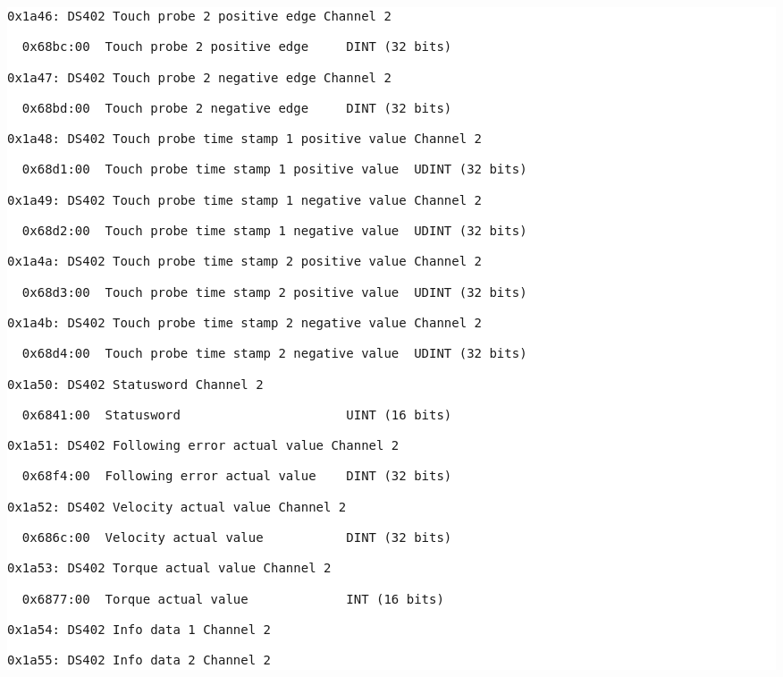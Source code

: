 <td ><pre>0x1a46: DS402 Touch probe 2 positive edge Channel 2</pre></td>
</tr>
<tr class="txpdo">
<td ><pre>  0x68bc:00  Touch probe 2 positive edge     DINT (32 bits)</pre></td>
</tr>
<tr class="txpdo pdosection">
<td ><pre>0x1a47: DS402 Touch probe 2 negative edge Channel 2</pre></td>
</tr>
<tr class="txpdo">
<td ><pre>  0x68bd:00  Touch probe 2 negative edge     DINT (32 bits)</pre></td>
</tr>
<tr class="txpdo pdosection">
<td ><pre>0x1a48: DS402 Touch probe time stamp 1 positive value Channel 2</pre></td>
</tr>
<tr class="txpdo">
<td ><pre>  0x68d1:00  Touch probe time stamp 1 positive value  UDINT (32 bits)</pre></td>
</tr>
<tr class="txpdo pdosection">
<td ><pre>0x1a49: DS402 Touch probe time stamp 1 negative value Channel 2</pre></td>
</tr>
<tr class="txpdo">
<td ><pre>  0x68d2:00  Touch probe time stamp 1 negative value  UDINT (32 bits)</pre></td>
</tr>
<tr class="txpdo pdosection">
<td ><pre>0x1a4a: DS402 Touch probe time stamp 2 positive value Channel 2</pre></td>
</tr>
<tr class="txpdo">
<td ><pre>  0x68d3:00  Touch probe time stamp 2 positive value  UDINT (32 bits)</pre></td>
</tr>
<tr class="txpdo pdosection">
<td ><pre>0x1a4b: DS402 Touch probe time stamp 2 negative value Channel 2</pre></td>
</tr>
<tr class="txpdo">
<td ><pre>  0x68d4:00  Touch probe time stamp 2 negative value  UDINT (32 bits)</pre></td>
</tr>
<tr class="txpdo pdosection">
<td ><pre>0x1a50: DS402 Statusword Channel 2</pre></td>
</tr>
<tr class="txpdo">
<td ><pre>  0x6841:00  Statusword                      UINT (16 bits)</pre></td>
</tr>
<tr class="txpdo pdosection">
<td ><pre>0x1a51: DS402 Following error actual value Channel 2</pre></td>
</tr>
<tr class="txpdo">
<td ><pre>  0x68f4:00  Following error actual value    DINT (32 bits)</pre></td>
</tr>
<tr class="txpdo pdosection">
<td ><pre>0x1a52: DS402 Velocity actual value Channel 2</pre></td>
</tr>
<tr class="txpdo">
<td ><pre>  0x686c:00  Velocity actual value           DINT (32 bits)</pre></td>
</tr>
<tr class="txpdo pdosection">
<td ><pre>0x1a53: DS402 Torque actual value Channel 2</pre></td>
</tr>
<tr class="txpdo">
<td ><pre>  0x6877:00  Torque actual value             INT (16 bits)</pre></td>
</tr>
<tr class="txpdo pdosection">
<td ><pre>0x1a54: DS402 Info data 1 Channel 2</pre></td>
</tr>
<tr class="txpdo pdosection">
<td ><pre>0x1a55: DS402 Info data 2 Channel 2</pre></td>
